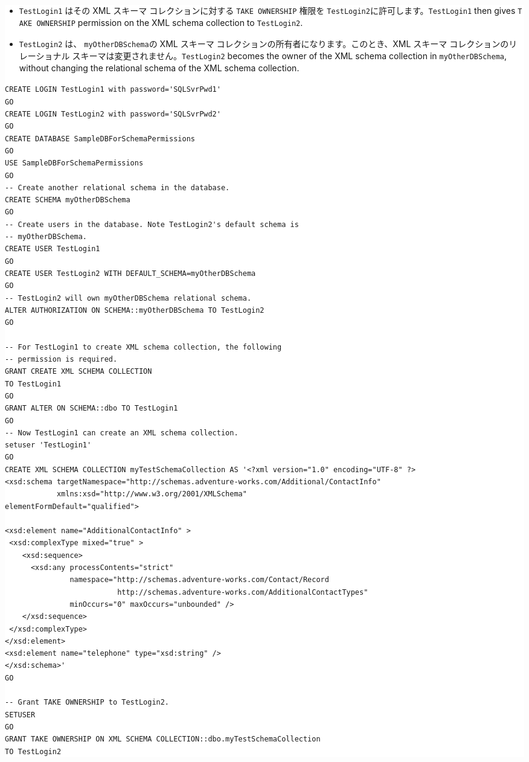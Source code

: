 -   <span data-ttu-id="b9cf7-162">`TestLogin1` はその XML スキーマ コレクションに対する `TAKE OWNERSHIP` 権限を `TestLogin2`に許可します。</span><span class="sxs-lookup"><span data-stu-id="b9cf7-162">`TestLogin1` then gives `TAKE OWNERSHIP` permission on the XML schema collection to `TestLogin2`.</span></span>  
  
-   <span data-ttu-id="b9cf7-163">`TestLogin2` は、 `myOtherDBSchema`の XML スキーマ コレクションの所有者になります。このとき、XML スキーマ コレクションのリレーショナル スキーマは変更されません。</span><span class="sxs-lookup"><span data-stu-id="b9cf7-163">`TestLogin2` becomes the owner of the XML schema collection in `myOtherDBSchema`, without changing the relational schema of the XML schema collection.</span></span>  
  
```  
CREATE LOGIN TestLogin1 with password='SQLSvrPwd1'  
GO  
CREATE LOGIN TestLogin2 with password='SQLSvrPwd2'  
GO  
CREATE DATABASE SampleDBForSchemaPermissions  
GO  
USE SampleDBForSchemaPermissions  
GO  
-- Create another relational schema in the database.  
CREATE SCHEMA myOtherDBSchema  
GO  
-- Create users in the database. Note TestLogin2's default schema is  
-- myOtherDBSchema.  
CREATE USER TestLogin1  
GO  
CREATE USER TestLogin2 WITH DEFAULT_SCHEMA=myOtherDBSchema  
GO  
-- TestLogin2 will own myOtherDBSchema relational schema.  
ALTER AUTHORIZATION ON SCHEMA::myOtherDBSchema TO TestLogin2  
GO  
  
-- For TestLogin1 to create XML schema collection, the following  
-- permission is required.  
GRANT CREATE XML SCHEMA COLLECTION   
TO TestLogin1  
GO  
GRANT ALTER ON SCHEMA::dbo TO TestLogin1  
GO  
-- Now TestLogin1 can create an XML schema collection.  
setuser 'TestLogin1'  
GO  
CREATE XML SCHEMA COLLECTION myTestSchemaCollection AS '<?xml version="1.0" encoding="UTF-8" ?>  
<xsd:schema targetNamespace="http://schemas.adventure-works.com/Additional/ContactInfo"   
            xmlns:xsd="http://www.w3.org/2001/XMLSchema"   
elementFormDefault="qualified">  
  
<xsd:element name="AdditionalContactInfo" >  
 <xsd:complexType mixed="true" >  
    <xsd:sequence>  
      <xsd:any processContents="strict"   
               namespace="http://schemas.adventure-works.com/Contact/Record   
                          http://schemas.adventure-works.com/AdditionalContactTypes"  
               minOccurs="0" maxOccurs="unbounded" />  
    </xsd:sequence>  
 </xsd:complexType>  
</xsd:element>  
<xsd:element name="telephone" type="xsd:string" />  
</xsd:schema>'  
GO  
  
-- Grant TAKE OWNERSHIP to TestLogin2.  
SETUSER  
GO  
GRANT TAKE OWNERSHIP ON XML SCHEMA COLLECTION::dbo.myTestSchemaCollection   
TO TestLogin2  
```
